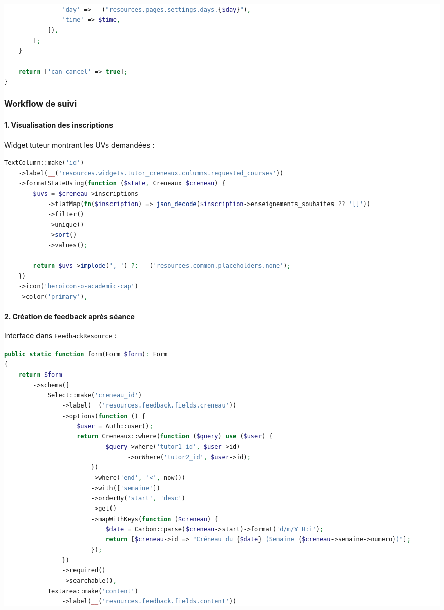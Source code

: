 ```php
                'day' => __("resources.pages.settings.days.{$day}"),
                'time' => $time,
            ]),
        ];
    }
    
    return ['can_cancel' => true];
}
```

### Workflow de suivi

#### 1. Visualisation des inscriptions

Widget tuteur montrant les UVs demandées :

```php
TextColumn::make('id')
    ->label(__('resources.widgets.tutor_creneaux.columns.requested_courses'))
    ->formatStateUsing(function ($state, Creneaux $creneau) {
        $uvs = $creneau->inscriptions
            ->flatMap(fn($inscription) => json_decode($inscription->enseignements_souhaites ?? '[]'))
            ->filter()
            ->unique()
            ->sort()
            ->values();

        return $uvs->implode(', ') ?: __('resources.common.placeholders.none');
    })
    ->icon('heroicon-o-academic-cap')
    ->color('primary'),
```

#### 2. Création de feedback après séance

Interface dans `FeedbackResource` :

```php
public static function form(Form $form): Form
{
    return $form
        ->schema([
            Select::make('creneau_id')
                ->label(__('resources.feedback.fields.creneau'))
                ->options(function () {
                    $user = Auth::user();
                    return Creneaux::where(function ($query) use ($user) {
                            $query->where('tutor1_id', $user->id)
                                  ->orWhere('tutor2_id', $user->id);
                        })
                        ->where('end', '<', now())
                        ->with(['semaine'])
                        ->orderBy('start', 'desc')
                        ->get()
                        ->mapWithKeys(function ($creneau) {
                            $date = Carbon::parse($creneau->start)->format('d/m/Y H:i');
                            return [$creneau->id => "Créneau du {$date} (Semaine {$creneau->semaine->numero})"];
                        });
                })
                ->required()
                ->searchable(),
            Textarea::make('content')
                ->label(__('resources.feedback.fields.content'))
```